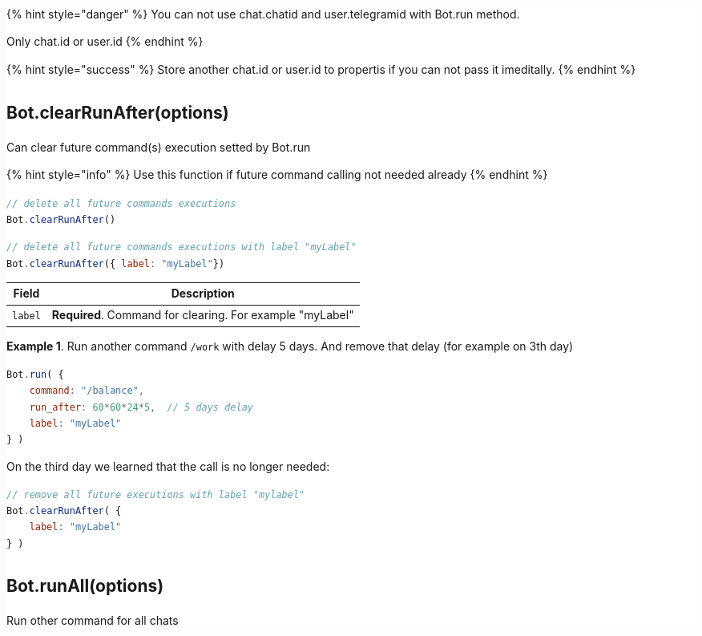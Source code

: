 {% hint style="danger" %}
You can not use chat.chatid and user.telegramid with Bot.run method.

Only chat.id or user.id
{% endhint %}

{% hint style="success" %}
Store another chat.id or user.id to propertis if you can not pass it imeditally.&#x20;
{% endhint %}

## Bot.clearRunAfter(options)

Can clear future command(s) execution setted by Bot.run

{% hint style="info" %}
Use this function if future command calling not needed already
{% endhint %}

```javascript
// delete all future commands executions
Bot.clearRunAfter()
```

```javascript
// delete all future commands executions with label "myLabel"
Bot.clearRunAfter({ label: "myLabel"})
```

| Field   | Description                                                |
| ------- | ---------------------------------------------------------- |
| `label` | **Required**. Command for clearing. For example "myLabel"  |

**Example 1**. Run another command `/work` with delay 5 days. And remove that delay (for example on 3th day)

```javascript
Bot.run( {
    command: "/balance",
    run_after: 60*60*24*5,  // 5 days delay
    label: "myLabel"
} )
```

On the third day we learned that the call is no longer needed:

```javascript
// remove all future executions with label "mylabel"
Bot.clearRunAfter( {
    label: "myLabel"
} )
```



## Bot.runAll(options)

Run other command for all chats
